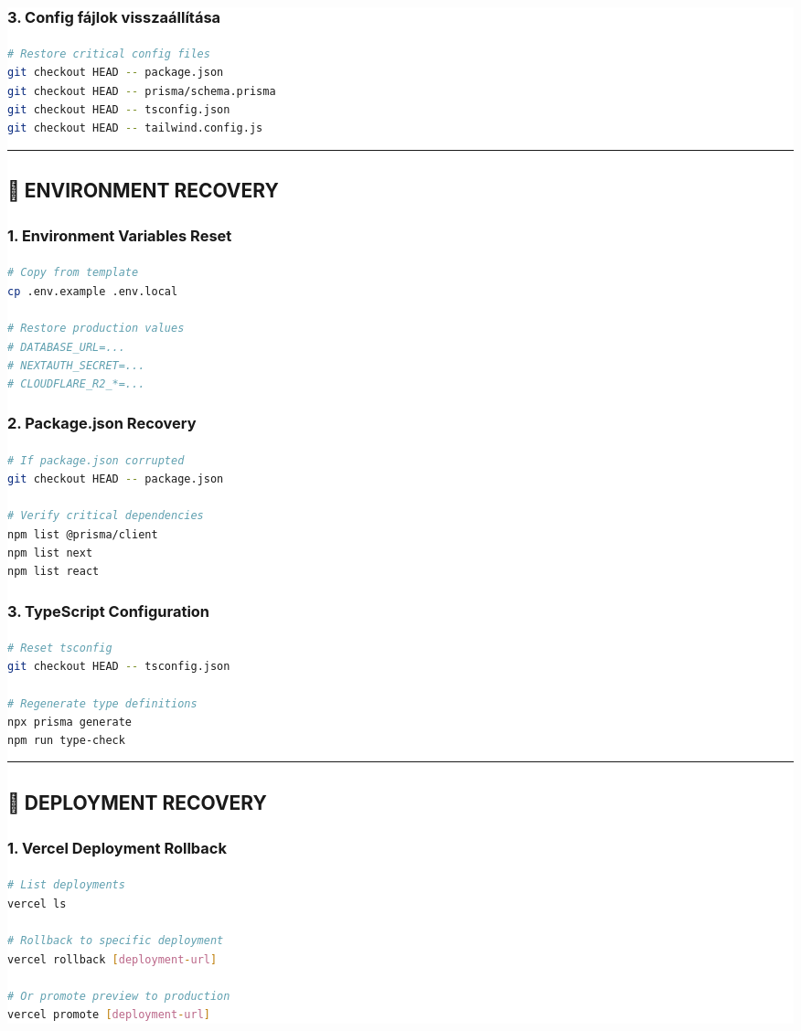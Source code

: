 ### 3. Config fájlok visszaállítása
```bash
# Restore critical config files
git checkout HEAD -- package.json
git checkout HEAD -- prisma/schema.prisma
git checkout HEAD -- tsconfig.json
git checkout HEAD -- tailwind.config.js
```

---

## 🔧 ENVIRONMENT RECOVERY

### 1. Environment Variables Reset
```bash
# Copy from template
cp .env.example .env.local

# Restore production values
# DATABASE_URL=...
# NEXTAUTH_SECRET=...
# CLOUDFLARE_R2_*=...
```

### 2. Package.json Recovery
```bash
# If package.json corrupted
git checkout HEAD -- package.json

# Verify critical dependencies
npm list @prisma/client
npm list next
npm list react
```

### 3. TypeScript Configuration
```bash
# Reset tsconfig
git checkout HEAD -- tsconfig.json

# Regenerate type definitions
npx prisma generate
npm run type-check
```

---

## 🚀 DEPLOYMENT RECOVERY

### 1. Vercel Deployment Rollback
```bash
# List deployments
vercel ls

# Rollback to specific deployment
vercel rollback [deployment-url]

# Or promote preview to production
vercel promote [deployment-url]
```
